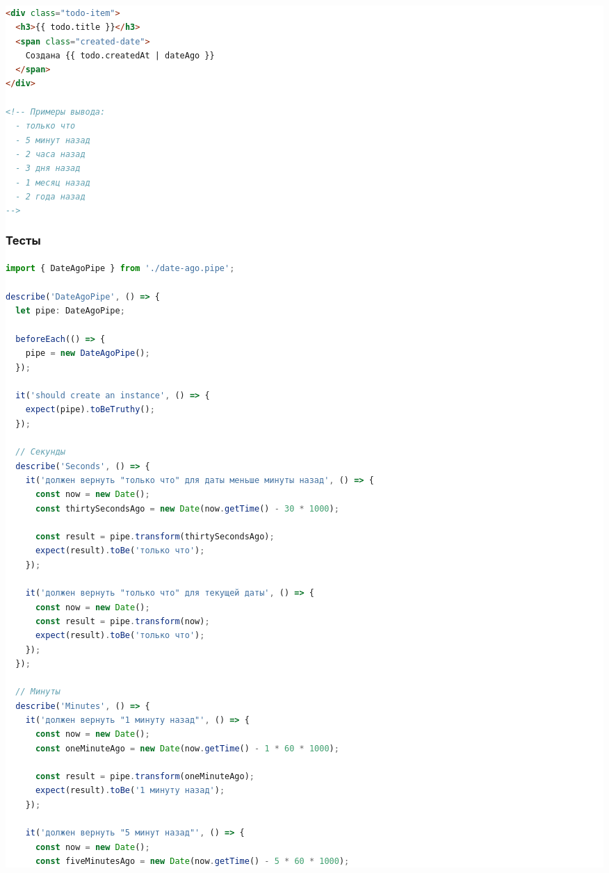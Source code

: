 ```html
<div class="todo-item">
  <h3>{{ todo.title }}</h3>
  <span class="created-date">
    Создана {{ todo.createdAt | dateAgo }}
  </span>
</div>

<!-- Примеры вывода:
  - только что
  - 5 минут назад
  - 2 часа назад
  - 3 дня назад
  - 1 месяц назад
  - 2 года назад
-->
```

### Тесты

```typescript:src/app/pipes/date-ago.pipe.spec.ts
import { DateAgoPipe } from './date-ago.pipe';

describe('DateAgoPipe', () => {
  let pipe: DateAgoPipe;

  beforeEach(() => {
    pipe = new DateAgoPipe();
  });

  it('should create an instance', () => {
    expect(pipe).toBeTruthy();
  });

  // Секунды
  describe('Seconds', () => {
    it('должен вернуть "только что" для даты меньше минуты назад', () => {
      const now = new Date();
      const thirtySecondsAgo = new Date(now.getTime() - 30 * 1000);
      
      const result = pipe.transform(thirtySecondsAgo);
      expect(result).toBe('только что');
    });

    it('должен вернуть "только что" для текущей даты', () => {
      const now = new Date();
      const result = pipe.transform(now);
      expect(result).toBe('только что');
    });
  });

  // Минуты
  describe('Minutes', () => {
    it('должен вернуть "1 минуту назад"', () => {
      const now = new Date();
      const oneMinuteAgo = new Date(now.getTime() - 1 * 60 * 1000);
      
      const result = pipe.transform(oneMinuteAgo);
      expect(result).toBe('1 минуту назад');
    });

    it('должен вернуть "5 минут назад"', () => {
      const now = new Date();
      const fiveMinutesAgo = new Date(now.getTime() - 5 * 60 * 1000);
```